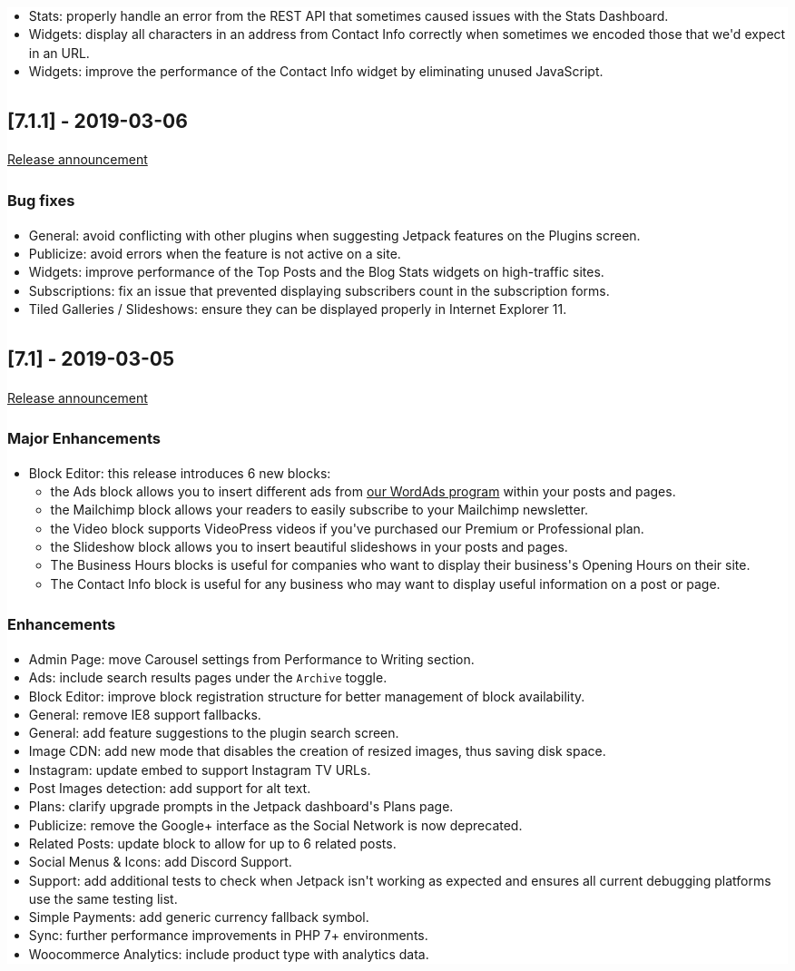 - Stats: properly handle an error from the REST API that sometimes caused issues with the Stats Dashboard.
- Widgets: display all characters in an address from Contact Info correctly when sometimes we encoded those that we'd expect in an URL.
- Widgets: improve the performance of the Contact Info widget by eliminating unused JavaScript.

## [7.1.1] - 2019-03-06

[Release announcement](https://wp.me/p1moTy-foJ)

### Bug fixes

- General: avoid conflicting with other plugins when suggesting Jetpack features on the Plugins screen.
- Publicize: avoid errors when the feature is not active on a site.
- Widgets: improve performance of the Top Posts and the Blog Stats widgets on high-traffic sites.
- Subscriptions: fix an issue that prevented displaying subscribers count in the subscription forms.
- Tiled Galleries / Slideshows: ensure they can be displayed properly in Internet Explorer 11.

## [7.1] - 2019-03-05

[Release announcement](https://wp.me/p1moTy-e9x)

### Major Enhancements

- Block Editor: this release introduces 6 new blocks:
	- the Ads block allows you to insert different ads from [our WordAds program](https://jetpack.com/support/ads/) within your posts and pages.
	- the Mailchimp block allows your readers to easily subscribe to your Mailchimp newsletter.
	- the Video block supports VideoPress videos if you've purchased our Premium or Professional plan.
	- the Slideshow block allows you to insert beautiful slideshows in your posts and pages.
	- The Business Hours blocks is useful for companies who want to display their business's Opening Hours on their site.
	- The Contact Info block is useful for any business who may want to display useful information on a post or page.

### Enhancements

- Admin Page: move Carousel settings from Performance to Writing section.
- Ads: include search results pages under the `Archive` toggle.
- Block Editor: improve block registration structure for better management of block availability.
- General: remove IE8 support fallbacks.
- General: add feature suggestions to the plugin search screen.
- Image CDN: add new mode that disables the creation of resized images, thus saving disk space.
- Instagram: update embed to support Instagram TV URLs.
- Post Images detection: add support for alt text.
- Plans: clarify upgrade prompts in the Jetpack dashboard's Plans page.
- Publicize: remove the Google+ interface as the Social Network is now deprecated.
- Related Posts: update block to allow for up to 6 related posts.
- Social Menus & Icons: add Discord Support.
- Support: add additional tests to check when Jetpack isn't working as expected and ensures all current debugging platforms use the same testing list.
- Simple Payments: add generic currency fallback symbol.
- Sync: further performance improvements in PHP 7+ environments.
- Woocommerce Analytics: include product type with analytics data.
